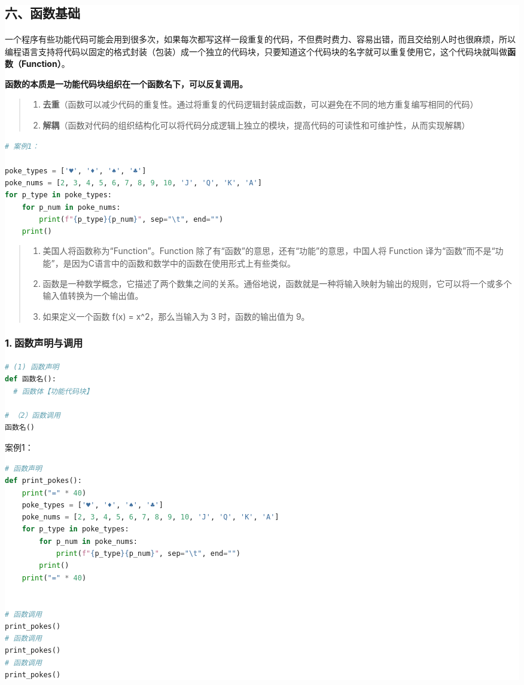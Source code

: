 ## 六、函数基础

一个程序有些功能代码可能会用到很多次，如果每次都写这样一段重复的代码，不但费时费力、容易出错，而且交给别人时也很麻烦，所以编程语言支持将代码以固定的格式封装（包装）成一个独立的代码块，只要知道这个代码块的名字就可以重复使用它，这个代码块就叫做**函数（Function）**。

**函数的本质是一功能代码块组织在一个函数名下，可以反复调用。**

> 1. **去重**（函数可以减少代码的重复性。通过将重复的代码逻辑封装成函数，可以避免在不同的地方重复编写相同的代码）
>
> 2. **解耦**（函数对代码的组织结构化可以将代码分成逻辑上独立的模块，提高代码的可读性和可维护性，从而实现解耦）

```python
# 案例1：

poke_types = ['♥️', '♦️', '♠️', '♣️']
poke_nums = [2, 3, 4, 5, 6, 7, 8, 9, 10, 'J', 'Q', 'K', 'A']
for p_type in poke_types:
    for p_num in poke_nums:
        print(f"{p_type}{p_num}", sep="\t", end="")
    print()

```

> 1. 美国人将函数称为“Function”。Function 除了有“函数”的意思，还有“功能”的意思，中国人将 Function 译为“函数”而不是“功能”，是因为C语言中的函数和数学中的函数在使用形式上有些类似。
>
> 2. 函数是一种数学概念，它描述了两个数集之间的关系。通俗地说，函数就是一种将输入映射为输出的规则，它可以将一个或多个输入值转换为一个输出值。
>
> 3. 如果定义一个函数 f(x) = x^2，那么当输入为 3 时，函数的输出值为 9。

### 1. 函数声明与调用

```python
# (1) 函数声明
def 函数名():
  # 函数体【功能代码块】
  
# （2）函数调用
函数名()
```

案例1：

```python
# 函数声明
def print_pokes():
    print("=" * 40)
    poke_types = ['♥️', '♦️', '♠️', '♣️']
    poke_nums = [2, 3, 4, 5, 6, 7, 8, 9, 10, 'J', 'Q', 'K', 'A']
    for p_type in poke_types:
        for p_num in poke_nums:
            print(f"{p_type}{p_num}", sep="\t", end="")
        print()
    print("=" * 40)


# 函数调用
print_pokes()
# 函数调用
print_pokes()
# 函数调用
print_pokes()
```
